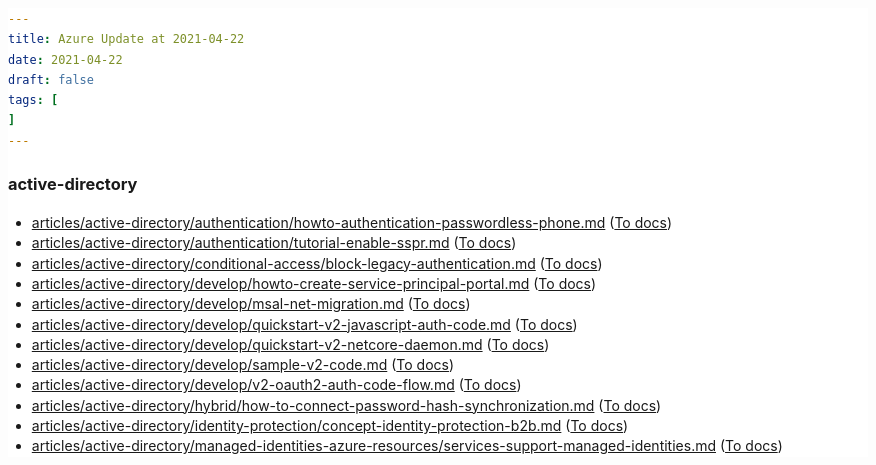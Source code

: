 ```yaml
---
title: Azure Update at 2021-04-22
date: 2021-04-22
draft: false
tags: [
]
---
```


### active-directory
- [articles/active-directory/authentication/howto-authentication-passwordless-phone.md](https://github.com/MicrosoftDocs/azure-docs/compare/a6e2987..ce74c9c#diff-2654a02501ee4285f4b94a760e695110ca0f7d545a62b2820e4a1b9c3e10607e) ([To docs](https://docs.microsoft.com/en-us/azure/active-directory/authentication/howto-authentication-passwordless-phone?WT.mc_id=AZ-MVP-5003408))
- [articles/active-directory/authentication/tutorial-enable-sspr.md](https://github.com/MicrosoftDocs/azure-docs/compare/a6e2987..ce74c9c#diff-aee9fbd9a695ab340ef63f6f76dbef76bd03a6a8644fb82822d1f1dd43e25210) ([To docs](https://docs.microsoft.com/en-us/azure/active-directory/authentication/tutorial-enable-sspr?WT.mc_id=AZ-MVP-5003408))
- [articles/active-directory/conditional-access/block-legacy-authentication.md](https://github.com/MicrosoftDocs/azure-docs/compare/a6e2987..ce74c9c#diff-6400b9b0cfc719ab091279306eb252f481d0edf1fb73cc24a1dc4c6e32a71e9c) ([To docs](https://docs.microsoft.com/en-us/azure/active-directory/conditional-access/block-legacy-authentication?WT.mc_id=AZ-MVP-5003408))
- [articles/active-directory/develop/howto-create-service-principal-portal.md](https://github.com/MicrosoftDocs/azure-docs/compare/a6e2987..ce74c9c#diff-9b53dda4a6a622714dc4ef2befe7086a114232b796450cc8d2bb564959fce6fa) ([To docs](https://docs.microsoft.com/en-us/azure/active-directory/develop/howto-create-service-principal-portal?WT.mc_id=AZ-MVP-5003408))
- [articles/active-directory/develop/msal-net-migration.md](https://github.com/MicrosoftDocs/azure-docs/compare/a6e2987..ce74c9c#diff-1777df81221fba1f4dc02507c5707bf33ecf2956c4114da267f257e0f7669139) ([To docs](https://docs.microsoft.com/en-us/azure/active-directory/develop/msal-net-migration?WT.mc_id=AZ-MVP-5003408))
- [articles/active-directory/develop/quickstart-v2-javascript-auth-code.md](https://github.com/MicrosoftDocs/azure-docs/compare/a6e2987..ce74c9c#diff-59f8f08759b3e12f94d0f7362e555a7d1083a205034558d5cf59081f184858aa) ([To docs](https://docs.microsoft.com/en-us/azure/active-directory/develop/quickstart-v2-javascript-auth-code?WT.mc_id=AZ-MVP-5003408))
- [articles/active-directory/develop/quickstart-v2-netcore-daemon.md](https://github.com/MicrosoftDocs/azure-docs/compare/a6e2987..ce74c9c#diff-22e316c2f78e320e01ae24b419118cc2eda5c237161fec0c7c40d18202256543) ([To docs](https://docs.microsoft.com/en-us/azure/active-directory/develop/quickstart-v2-netcore-daemon?WT.mc_id=AZ-MVP-5003408))
- [articles/active-directory/develop/sample-v2-code.md](https://github.com/MicrosoftDocs/azure-docs/compare/a6e2987..ce74c9c#diff-1883d33ad403043de7124ba26485ed1487ca47548ecb6133a5bb7745a4bc709c) ([To docs](https://docs.microsoft.com/en-us/azure/active-directory/develop/sample-v2-code?WT.mc_id=AZ-MVP-5003408))
- [articles/active-directory/develop/v2-oauth2-auth-code-flow.md](https://github.com/MicrosoftDocs/azure-docs/compare/a6e2987..ce74c9c#diff-e53341aafcd9ff6017165dfdccd30f71b9f2cee17e7e05cae737e8ca966a0014) ([To docs](https://docs.microsoft.com/en-us/azure/active-directory/develop/v2-oauth2-auth-code-flow?WT.mc_id=AZ-MVP-5003408))
- [articles/active-directory/hybrid/how-to-connect-password-hash-synchronization.md](https://github.com/MicrosoftDocs/azure-docs/compare/a6e2987..ce74c9c#diff-cba27c684bc0c85f1538137cf86cf2e40cfcc765a8f04f73b6c1e728310a2290) ([To docs](https://docs.microsoft.com/en-us/azure/active-directory/hybrid/how-to-connect-password-hash-synchronization?WT.mc_id=AZ-MVP-5003408))
- [articles/active-directory/identity-protection/concept-identity-protection-b2b.md](https://github.com/MicrosoftDocs/azure-docs/compare/a6e2987..ce74c9c#diff-718aa525b050ed080595890f68711c88453af2ab19598dfed51536bfa305f7a4) ([To docs](https://docs.microsoft.com/en-us/azure/active-directory/identity-protection/concept-identity-protection-b2b?WT.mc_id=AZ-MVP-5003408))
- [articles/active-directory/managed-identities-azure-resources/services-support-managed-identities.md](https://github.com/MicrosoftDocs/azure-docs/compare/a6e2987..ce74c9c#diff-06f941f26ff4fb86e38c352d96c8ffea36fe4877bfc6abf377d20a342521753b) ([To docs](https://docs.microsoft.com/en-us/azure/active-directory/managed-identities-azure-resources/services-support-managed-identities?WT.mc_id=AZ-MVP-5003408))